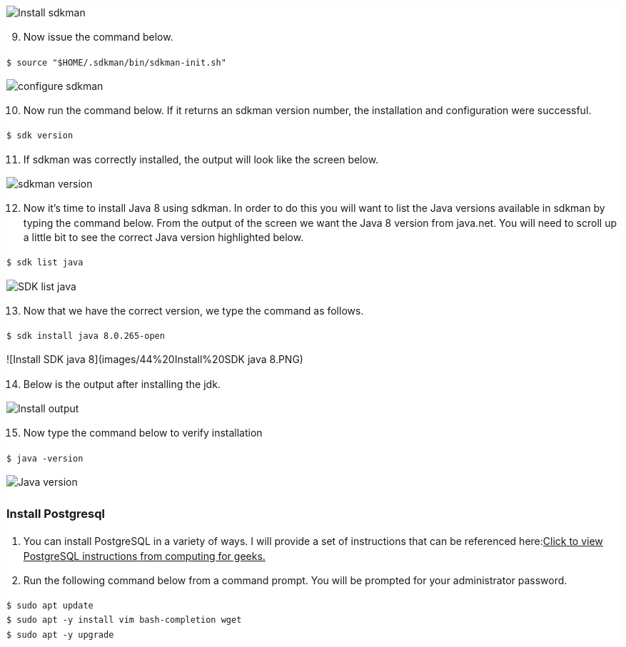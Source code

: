![Install sdkman](images/39%20Install%20sdkman.PNG)

9. Now issue the command below.

`$ source "$HOME/.sdkman/bin/sdkman-init.sh"`

![configure sdkman](images/40%20configure%20sdkman.PNG)

10. Now run the command below. If it returns an sdkman version number, the installation and configuration were successful.

`$ sdk version`

11. If sdkman was correctly installed, the output will look like the screen below.

![sdkman version](images/41%20sdkman%20version.PNG)

12. Now it’s time to install Java 8 using sdkman. In order to do this you will want to list the Java versions available in sdkman by typing the command below. From the output of the screen we want the Java 8 version from java.net. You will need to scroll up a little bit to see the correct Java version highlighted below.

`$ sdk list java`

![SDK list java](images/42%20SDK%20list%20java.PNG)

13. Now that we have the correct version, we type the command as follows.

`$ sdk install java 8.0.265-open`

![Install SDK java 8](images/44%20Install%20SDK java 8.PNG)

14. Below is the output after installing the jdk.

![Install output](images/45%20Install%20output.PNG)

15. Now type the command below to verify installation

`$ java -version`

![Java version](images/46%20Java%20version.PNG)

### <a id="user-content-install-postgres" class="anchor" aria-hidden="true" href="#install-postgres"></a>Install Postgresql

1. You can install PostgreSQL in a variety of ways. I will provide a set of instructions that can be referenced here:[Click to view PostgreSQL instructions from computing for geeks.](https://computingforgeeks.com/install-postgresql-12-on-ubuntu/)

2. Run the following command below from a command prompt. You will be prompted for your administrator password.

`$ sudo apt update`</br>
`$ sudo apt -y install vim bash-completion wget`</br>
`$ sudo apt -y upgrade`</br>

